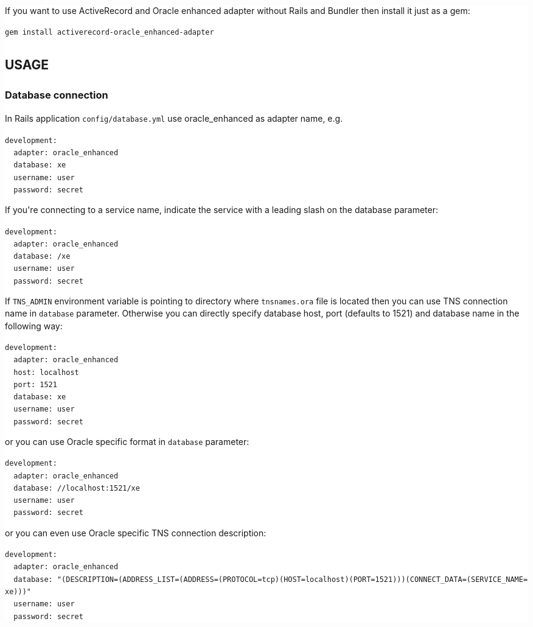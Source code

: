 If you want to use ActiveRecord and Oracle enhanced adapter without Rails and Bundler then install it just as a gem:

    gem install activerecord-oracle_enhanced-adapter

USAGE
-----

### Database connection

In Rails application `config/database.yml` use oracle_enhanced as adapter name, e.g.

    development:
      adapter: oracle_enhanced
      database: xe
      username: user
      password: secret

If you're connecting to a service name, indicate the service with a
leading slash on the database parameter:

    development:
      adapter: oracle_enhanced
      database: /xe
      username: user
      password: secret

If `TNS_ADMIN` environment variable is pointing to directory where `tnsnames.ora` file is located then you can use TNS connection name in `database` parameter. Otherwise you can directly specify database host, port (defaults to 1521) and database name in the following way:

    development:
      adapter: oracle_enhanced
      host: localhost
      port: 1521
      database: xe
      username: user
      password: secret

or you can use Oracle specific format in `database` parameter:

    development:
      adapter: oracle_enhanced
      database: //localhost:1521/xe
      username: user
      password: secret

or you can even use Oracle specific TNS connection description:

    development:
      adapter: oracle_enhanced
      database: "(DESCRIPTION=(ADDRESS_LIST=(ADDRESS=(PROTOCOL=tcp)(HOST=localhost)(PORT=1521)))(CONNECT_DATA=(SERVICE_NAME=xe)))"
      username: user
      password: secret
